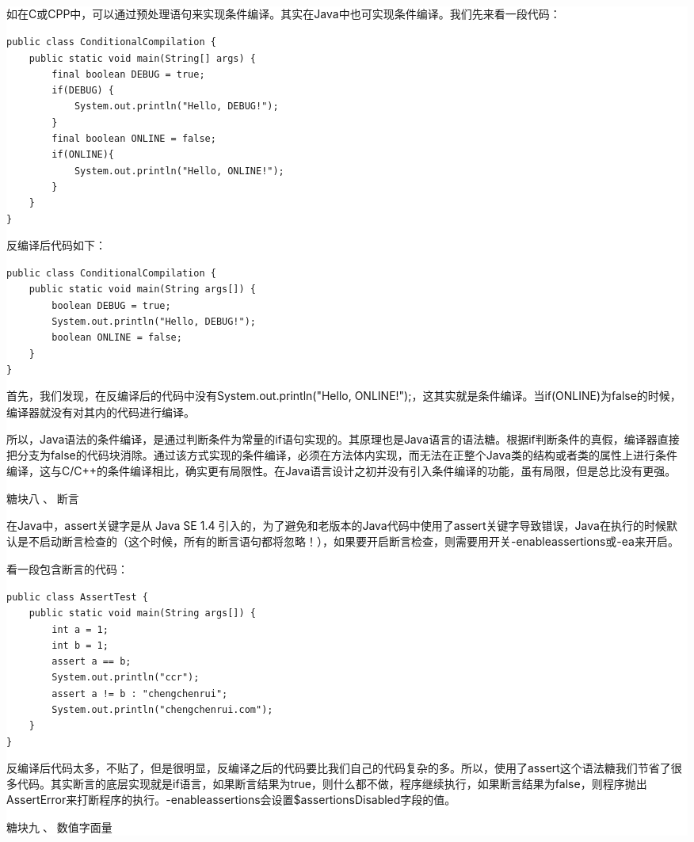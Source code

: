 如在C或CPP中，可以通过预处理语句来实现条件编译。其实在Java中也可实现条件编译。我们先来看一段代码：

```
public class ConditionalCompilation { 
    public static void main(String[] args) { 
        final boolean DEBUG = true; 
        if(DEBUG) { 
            System.out.println("Hello, DEBUG!"); 
        } 
        final boolean ONLINE = false; 
        if(ONLINE){ 
            System.out.println("Hello, ONLINE!"); 
        } 
    } 
}
```
 反编译后代码如下： 

```
public class ConditionalCompilation { 
    public static void main(String args[]) { 
        boolean DEBUG = true; 
        System.out.println("Hello, DEBUG!"); 
        boolean ONLINE = false; 
    } 
}
```
首先，我们发现，在反编译后的代码中没有System.out.println("Hello, ONLINE!");，这其实就是条件编译。当if(ONLINE)为false的时候，编译器就没有对其内的代码进行编译。

所以，Java语法的条件编译，是通过判断条件为常量的if语句实现的。其原理也是Java语言的语法糖。根据if判断条件的真假，编译器直接把分支为false的代码块消除。通过该方式实现的条件编译，必须在方法体内实现，而无法在正整个Java类的结构或者类的属性上进行条件编译，这与C/C++的条件编译相比，确实更有局限性。在Java语言设计之初并没有引入条件编译的功能，虽有局限，但是总比没有更强。 
 
 糖块八 、 断言 
 
在Java中，assert关键字是从 Java SE 1.4 引入的，为了避免和老版本的Java代码中使用了assert关键字导致错误，Java在执行的时候默认是不启动断言检查的（这个时候，所有的断言语句都将忽略！），如果要开启断言检查，则需要用开关-enableassertions或-ea来开启。 

看一段包含断言的代码： 

```
public class AssertTest { 
    public static void main(String args[]) { 
        int a = 1; 
        int b = 1; 
        assert a == b; 
        System.out.println("ccr"); 
        assert a != b : "chengchenrui"; 
        System.out.println("chengchenrui.com"); 
    } 
}
```
 反编译后代码太多，不贴了，但是很明显，反编译之后的代码要比我们自己的代码复杂的多。所以，使用了assert这个语法糖我们节省了很多代码。其实断言的底层实现就是if语言，如果断言结果为true，则什么都不做，程序继续执行，如果断言结果为false，则程序抛出AssertError来打断程序的执行。-enableassertions会设置$assertionsDisabled字段的值。 
 
 糖块九 、 数值字面量 
 